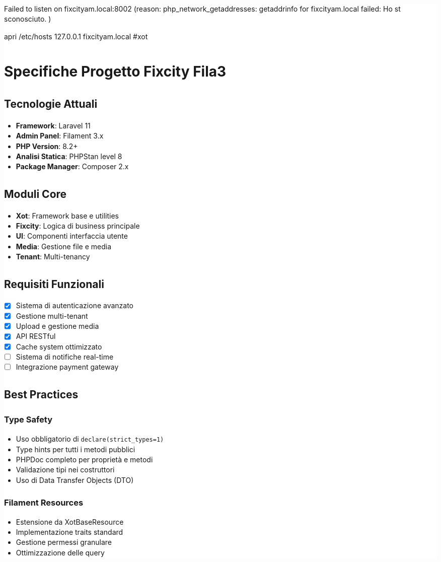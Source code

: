   Failed to listen on fixcityam.local:8002 (reason: php_network_getaddresses: getaddrinfo for fixcityam.local failed: Ho
st sconosciuto. )



apri /etc/hosts
127.0.0.1      fixcityam.local #xot




# Specifiche Progetto Fixcity Fila3

## Tecnologie Attuali
- **Framework**: Laravel 11
- **Admin Panel**: Filament 3.x
- **PHP Version**: 8.2+
- **Analisi Statica**: PHPStan level 8
- **Package Manager**: Composer 2.x

## Moduli Core
- **Xot**: Framework base e utilities
- **Fixcity**: Logica di business principale
- **UI**: Componenti interfaccia utente
- **Media**: Gestione file e media
- **Tenant**: Multi-tenancy

## Requisiti Funzionali
- [x] Sistema di autenticazione avanzato
- [x] Gestione multi-tenant
- [x] Upload e gestione media
- [x] API RESTful
- [x] Cache system ottimizzato
- [ ] Sistema di notifiche real-time
- [ ] Integrazione payment gateway

## Best Practices

### Type Safety
- Uso obbligatorio di `declare(strict_types=1)`
- Type hints per tutti i metodi pubblici
- PHPDoc completo per proprietà e metodi
- Validazione tipi nei costruttori
- Uso di Data Transfer Objects (DTO)

### Filament Resources
- Estensione da XotBaseResource
- Implementazione traits standard
- Gestione permessi granulare
- Ottimizzazione delle query
